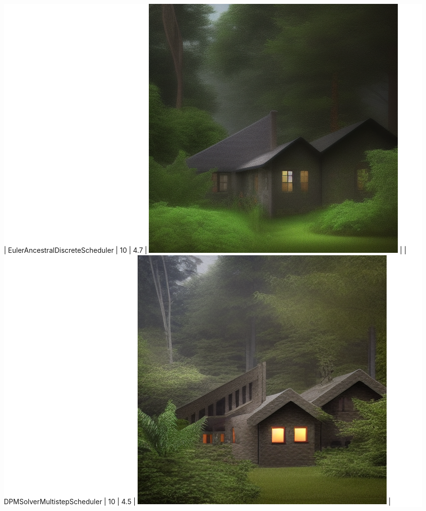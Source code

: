 | EulerAncestralDiscreteScheduler | 10 | 4.7 | ![result](./Results/Task3/Schedulers/EulerAncestralDiscrete.png) |
| DPMSolverMultistepScheduler | 10 | 4.5 | ![result](./Results/Task3/Schedulers/DPMSolverMultistep.png) |
